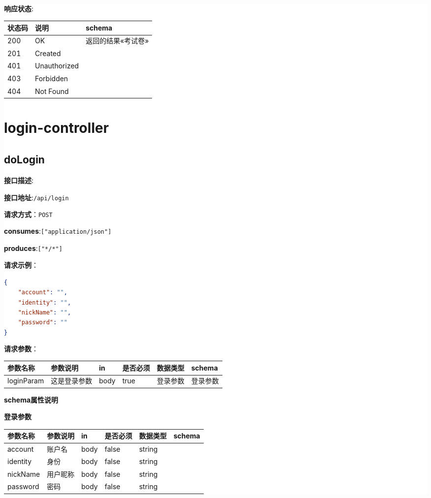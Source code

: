 **响应状态**:

| 状态码 | 说明         | schema             |
| :----- | :----------- | :----------------- |
| 200    | OK           | 返回的结果«考试卷» |
| 201    | Created      |                    |
| 401    | Unauthorized |                    |
| 403    | Forbidden    |                    |
| 404    | Not Found    |                    |

# login-controller

## doLogin

**接口描述**:

**接口地址**:`/api/login`

**请求方式**：`POST`

**consumes**:`["application/json"]`

**produces**:`["*/*"]`

**请求示例**：

```json
{
    "account": "",
    "identity": "",
    "nickName": "",
    "password": ""
}
```

**请求参数**：

| 参数名称   | 参数说明     | in   | 是否必须 | 数据类型 | schema   |
| :--------- | :----------- | :--- | :------- | :------- | :------- |
| loginParam | 这是登录参数 | body | true     | 登录参数 | 登录参数 |

**schema属性说明**

**登录参数**

| 参数名称 | 参数说明 | in   | 是否必须 | 数据类型 | schema |
| :------- | :------- | :--- | :------- | :------- | :----- |
| account  | 账户名   | body | false    | string   |        |
| identity | 身份     | body | false    | string   |        |
| nickName | 用户昵称 | body | false    | string   |        |
| password | 密码     | body | false    | string   |        |
